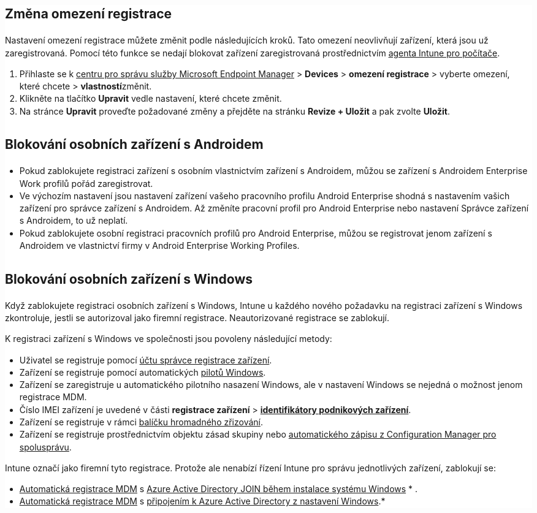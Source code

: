 
## <a name="change-enrollment-restrictions"></a>Změna omezení registrace

Nastavení omezení registrace můžete změnit podle následujících kroků. Tato omezení neovlivňují zařízení, která jsou už zaregistrovaná. Pomocí této funkce se nedají blokovat zařízení zaregistrovaná prostřednictvím [agenta Intune pro počítače](../fundamentals/manage-windows-pcs-with-microsoft-intune.md).

1. Přihlaste se k [centru pro správu služby Microsoft Endpoint Manager](https://go.microsoft.com/fwlink/?linkid=2109431)  >  **Devices**  >  **omezení registrace** > vyberte omezení, které chcete > **vlastností**změnit.
2. Klikněte na tlačítko **Upravit** vedle nastavení, které chcete změnit.
3. Na stránce **Upravit** proveďte požadované změny a přejděte na stránku **Revize + Uložit** a pak zvolte **Uložit**.


## <a name="blocking-personal-android-devices"></a>Blokování osobních zařízení s Androidem
- Pokud zablokujete registraci zařízení s osobním vlastnictvím zařízení s Androidem, můžou se zařízení s Androidem Enterprise Work profilů pořád zaregistrovat.
- Ve výchozím nastavení jsou nastavení zařízení vašeho pracovního profilu Android Enterprise shodná s nastavením vašich zařízení pro správce zařízení s Androidem. Až změníte pracovní profil pro Android Enterprise nebo nastavení Správce zařízení s Androidem, to už neplatí.
- Pokud zablokujete osobní registraci pracovních profilů pro Android Enterprise, můžou se registrovat jenom zařízení s Androidem ve vlastnictví firmy v Android Enterprise Working Profiles.

## <a name="blocking-personal-windows-devices"></a>Blokování osobních zařízení s Windows
Když zablokujete registraci osobních zařízení s Windows, Intune u každého nového požadavku na registraci zařízení s Windows zkontroluje, jestli se autorizoval jako firemní registrace. Neautorizované registrace se zablokují.

K registraci zařízení s Windows ve společnosti jsou povoleny následující metody:
- Uživatel se registruje pomocí [účtu správce registrace zařízení]( device-enrollment-manager-enroll.md).
- Zařízení se registruje pomocí automatických [pilotů Windows](enrollment-autopilot.md).
- Zařízení se zaregistruje u automatického pilotního nasazení Windows, ale v nastavení Windows se nejedná o možnost jenom registrace MDM.
- Číslo IMEI zařízení je uvedené v části **registrace zařízení**  >  **[identifikátory podnikových zařízení](corporate-identifiers-add.md)**.
- Zařízení se registruje v rámci [balíčku hromadného zřizování](windows-bulk-enroll.md).
- Zařízení se registruje prostřednictvím objektu zásad skupiny nebo [automatického zápisu z Configuration Manager pro spolusprávu](https://docs.microsoft.com/configmgr/comanage/quickstart-paths#bkmk_path1).
 
Intune označí jako firemní tyto registrace. Protože ale nenabízí řízení Intune pro správu jednotlivých zařízení, zablokují se:
- [Automatická registrace MDM](windows-enroll.md#enable-windows-10-automatic-enrollment) s [Azure Active Directory JOIN během instalace systému Windows](https://docs.microsoft.com/azure/active-directory/device-management-azuread-joined-devices-frx) \* .
- [Automatická registrace MDM](windows-enroll.md#enable-windows-10-automatic-enrollment) s [připojením k Azure Active Directory z nastavení Windows](https://docs.microsoft.com/azure/active-directory/user-help/user-help-register-device-on-network).*
 